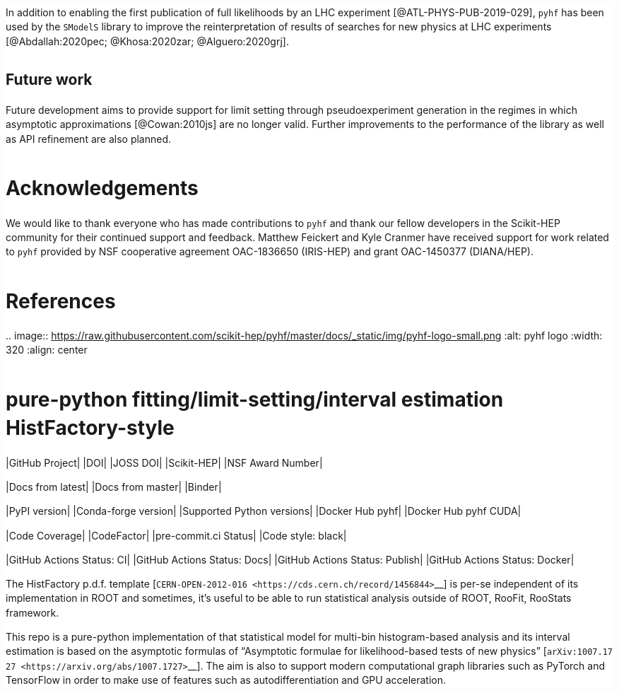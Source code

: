 In addition to enabling the first publication of full likelihoods by an LHC experiment [@ATL-PHYS-PUB-2019-029], `pyhf` has been used by the `SModelS` library to improve the reinterpretation of results of searches for new physics at LHC experiments [@Abdallah:2020pec; @Khosa:2020zar; @Alguero:2020grj].

## Future work

Future development aims to provide support for limit setting through pseudoexperiment generation in the regimes in which asymptotic approximations [@Cowan:2010js] are no longer valid.
Further improvements to the performance of the library as well as API refinement are also planned.

# Acknowledgements

We would like to thank everyone who has made contributions to `pyhf` and thank our fellow developers in the Scikit-HEP community for their continued support and feedback.
Matthew Feickert and Kyle Cranmer have received support for work related to `pyhf` provided by NSF cooperative agreement OAC-1836650 (IRIS-HEP) and grant OAC-1450377 (DIANA/HEP).

# References
.. image:: https://raw.githubusercontent.com/scikit-hep/pyhf/master/docs/_static/img/pyhf-logo-small.png
   :alt: pyhf logo
   :width: 320
   :align: center

pure-python fitting/limit-setting/interval estimation HistFactory-style
=======================================================================

|GitHub Project| |DOI| |JOSS DOI| |Scikit-HEP| |NSF Award Number|

|Docs from latest| |Docs from master| |Binder|

|PyPI version| |Conda-forge version| |Supported Python versions| |Docker Hub pyhf| |Docker Hub pyhf CUDA|

|Code Coverage| |CodeFactor| |pre-commit.ci Status| |Code style: black|

|GitHub Actions Status: CI| |GitHub Actions Status: Docs| |GitHub Actions Status: Publish|
|GitHub Actions Status: Docker|

The HistFactory p.d.f. template
[`CERN-OPEN-2012-016 <https://cds.cern.ch/record/1456844>`__] is per-se
independent of its implementation in ROOT and sometimes, it’s useful to
be able to run statistical analysis outside of ROOT, RooFit, RooStats
framework.

This repo is a pure-python implementation of that statistical model for
multi-bin histogram-based analysis and its interval estimation is based
on the asymptotic formulas of “Asymptotic formulae for likelihood-based
tests of new physics”
[`arXiv:1007.1727 <https://arxiv.org/abs/1007.1727>`__]. The aim is also
to support modern computational graph libraries such as PyTorch and
TensorFlow in order to make use of features such as autodifferentiation
and GPU acceleration.


[homepage]: http://contributor-covenant.org
[version]: http://contributor-covenant.org/version/1/4/
[TestPyPI_pyhf]: https://test.pypi.org/project/pyhf/
[citations_page]: https://scikit-hep.org/pyhf/citations.html